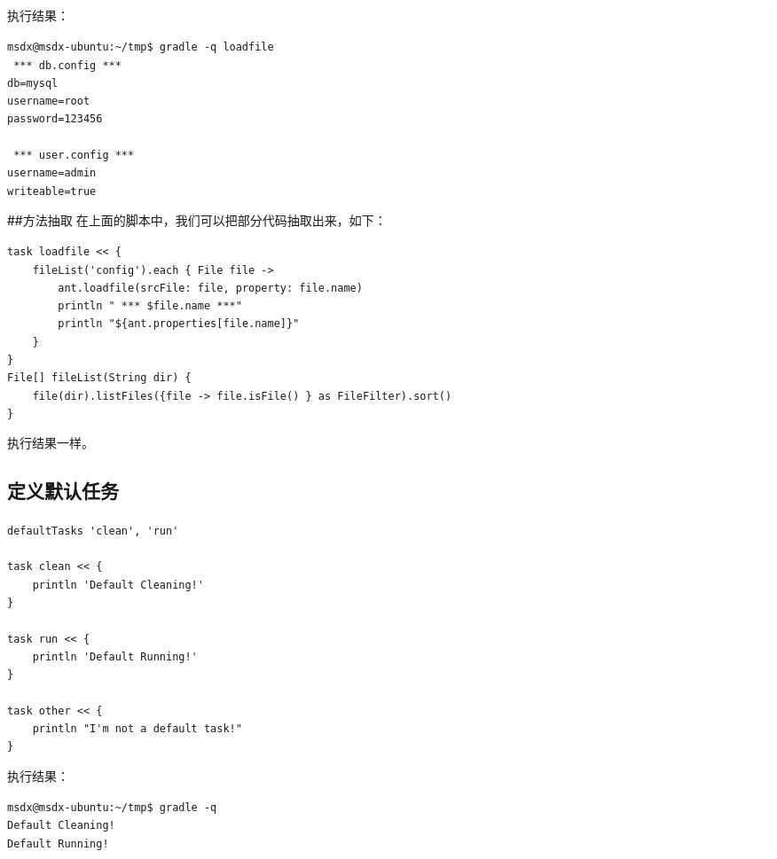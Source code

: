 执行结果：

```
msdx@msdx-ubuntu:~/tmp$ gradle -q loadfile  
 *** db.config ***  
db=mysql  
username=root  
password=123456  
  
 *** user.config ***  
username=admin  
writeable=true  
```

##方法抽取
在上面的脚本中，我们可以把部分代码抽取出来，如下：

```
task loadfile << {  
    fileList('config').each { File file ->  
        ant.loadfile(srcFile: file, property: file.name)  
        println " *** $file.name ***"  
        println "${ant.properties[file.name]}"  
    }  
}  
File[] fileList(String dir) {  
    file(dir).listFiles({file -> file.isFile() } as FileFilter).sort()  
}  
```

执行结果一样。
## 定义默认任务

```
defaultTasks 'clean', 'run'  
  
task clean << {  
    println 'Default Cleaning!'  
}  
  
task run << {  
    println 'Default Running!'  
}  
  
task other << {  
    println "I'm not a default task!"  
}  
```

执行结果：

```
msdx@msdx-ubuntu:~/tmp$ gradle -q   
Default Cleaning!  
Default Running!  
```
